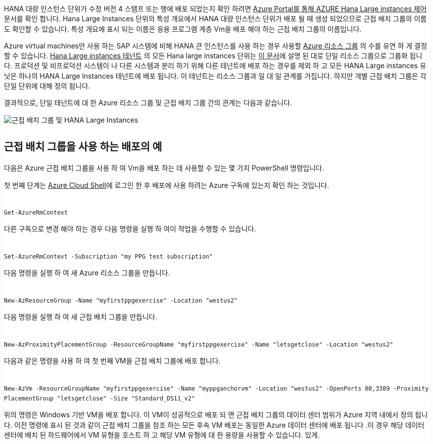HANA 대량 인스턴스 단위가 수정 버전 4 스탬프 또는 행에 배포 되었는지 확인 하려면 [Azure Portal를 통해 AZURE Hana Large instances 제어](https://docs.microsoft.com/azure/virtual-machines/workloads/sap/hana-li-portal#look-at-attributes-of-single-hli-unit)문서를 확인 합니다. Hana Large Instances 단위의 특성 개요에서 HANA 대량 인스턴스 단위가 배포 될 때 생성 되었으므로 근접 배치 그룹의 이름도 확인할 수 있습니다. 특성 개요에 표시 되는 이름은 응용 프로그램 계층 Vm을 배포 해야 하는 근접 배치 그룹의 이름입니다.

Azure virtual machines만 사용 하는 SAP 시스템에 비해 HANA 큰 인스턴스를 사용 하는 경우 사용할 [Azure 리소스 그룹](https://docs.microsoft.com/azure/azure-resource-manager/manage-resources-portal) 의 수를 유연 하 게 결정할 수 있습니다. [Hana Large instances 테넌트](https://docs.microsoft.com/azure/virtual-machines/workloads/sap/hana-know-terms) 의 모든 Hana large instances 단위는 [이 문서](https://docs.microsoft.com/azure/virtual-machines/workloads/sap/hana-li-portal#display-of-hana-large-instance-units-in-the-azure-portal)에 설명 된 대로 단일 리소스 그룹으로 그룹화 됩니다. 프로덕션 및 비프로덕션 시스템이 나 다른 시스템과 분리 하기 위해 다른 테넌트에 배포 하는 경우를 제외 하 고 모든 HANA Large instances 유닛은 하나의 HANA Large Instances 테넌트에 배포 됩니다. 이 테넌트는 리소스 그룹과 일 대 일 관계를 가집니다. 하지만 개별 근접 배치 그룹은 각 단일 단위에 대해 정의 됩니다.

결과적으로, 단일 테넌트에 대 한 Azure 리소스 그룹 및 근접 배치 그룹 간의 관계는 다음과 같습니다.

![근접 배치 그룹 및 HANA Large Instances](./media/sap-proximity-placement-scenarios/ppg-for-hana-large-instance-units.png)

## <a name="example-of-deployment-with-proximity-placement-groups"></a>근접 배치 그룹을 사용 하는 배포의 예
다음은 Azure 근접 배치 그룹을 사용 하 여 Vm을 배포 하는 데 사용할 수 있는 몇 가지 PowerShell 명령입니다.

첫 번째 단계는 [Azure Cloud Shell](https://azure.microsoft.com/features/cloud-shell/)에 로그인 한 후 배포에 사용 하려는 Azure 구독에 있는지 확인 하는 것입니다.

<pre><code>
Get-AzureRmContext
</code></pre>

다른 구독으로 변경 해야 하는 경우 다음 명령을 실행 하 여이 작업을 수행할 수 있습니다.

<pre><code>
Set-AzureRmContext -Subscription "my PPG test subscription"
</code></pre>

다음 명령을 실행 하 여 새 Azure 리소스 그룹을 만듭니다.

<pre><code>
New-AzResourceGroup -Name "myfirstppgexercise" -Location "westus2"
</code></pre>

다음 명령을 실행 하 여 새 근접 배치 그룹을 만듭니다.

<pre><code>
New-AzProximityPlacementGroup -ResourceGroupName "myfirstppgexercise" -Name "letsgetclose" -Location "westus2"
</code></pre>

다음과 같은 명령을 사용 하 여 첫 번째 VM을 근접 배치 그룹에 배포 합니다.

<pre><code>
New-AzVm -ResourceGroupName "myfirstppgexercise" -Name "myppganchorvm" -Location "westus2" -OpenPorts 80,3389 -ProximityPlacementGroup "letsgetclose" -Size "Standard_DS11_v2"
</code></pre>

위의 명령은 Windows 기반 VM을 배포 합니다. 이 VM이 성공적으로 배포 되 면 근접 배치 그룹의 데이터 센터 범위가 Azure 지역 내에서 정의 됩니다. 이전 명령에 표시 된 것과 같이 근접 배치 그룹을 참조 하는 모든 후속 VM 배포는 동일한 Azure 데이터 센터에 배포 됩니다 .이 경우 해당 데이터 센터에 배치 된 하드웨어에서 VM 유형을 호스트 하 고 해당 VM 유형에 대 한 용량을 사용할 수 있습니다. 있게.
